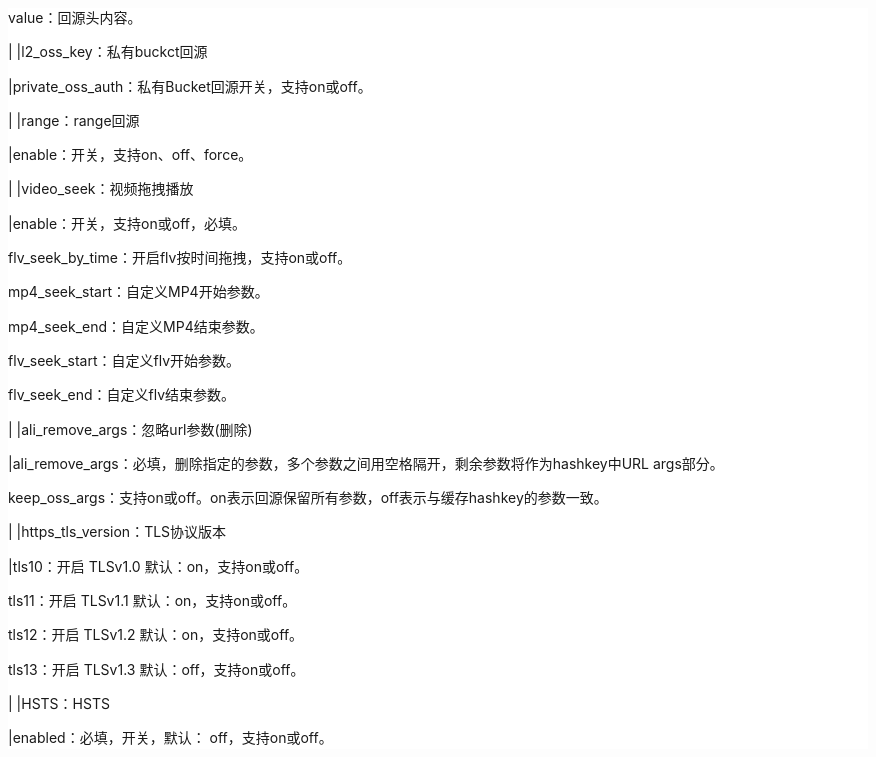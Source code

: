  value：回源头内容。

 |
|l2\_oss\_key：私有buckct回源

|private\_oss\_auth：私有Bucket回源开关，支持on或off。

|
|range：range回源

|enable：开关，支持on、off、force。

|
|video\_seek：视频拖拽播放

|enable：开关，支持on或off，必填。

 flv\_seek\_by\_time：开启flv按时间拖拽，支持on或off。

 mp4\_seek\_start：自定义MP4开始参数。

 mp4\_seek\_end：自定义MP4结束参数。

 flv\_seek\_start：自定义flv开始参数。

 flv\_seek\_end：自定义flv结束参数。

 |
|ali\_remove\_args：忽略url参数\(删除\)

|ali\_remove\_args：必填，删除指定的参数，多个参数之间用空格隔开，剩余参数将作为hashkey中URL args部分。

 keep\_oss\_args：支持on或off。on表示回源保留所有参数，off表示与缓存hashkey的参数一致。

 |
|https\_tls\_version：TLS协议版本

|tls10：开启 TLSv1.0 默认：on，支持on或off。

 tls11：开启 TLSv1.1 默认：on，支持on或off。

 tls12：开启 TLSv1.2 默认：on，支持on或off。

 tls13：开启 TLSv1.3 默认：off，支持on或off。

 |
|HSTS：HSTS

|enabled：必填，开关，默认： off，支持on或off。
